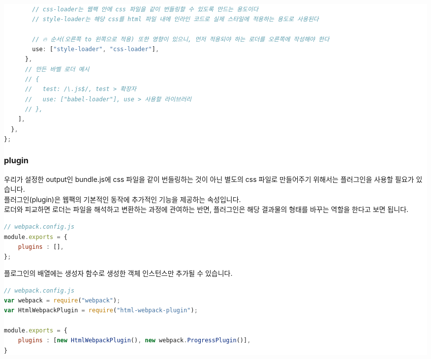 ```js
        // css-loader는 웹팩 안에 css 파일을 같이 번들링할 수 있도록 만드는 용도이다
        // style-loader는 해당 css를 html 파일 내에 인라인 코드로 실제 스타일에 적용하는 용도로 사용된다

        // 🔥 순서(오른쪽 to 왼쪽으로 적용) 또한 영향이 있으니, 먼저 적용되야 하는 로더를 오른쪽에 작성해야 한다
        use: ["style-loader", "css-loader"],
      },
      // 만든 바벨 로더 예시
      // {
      //   test: /\.js$/, test > 확장자
      //   use: ["babel-loader"], use > 사용할 라이브러리
      // },
    ],
  },
};
```

### plugin
우리가 설정한 output인 bundle.js에 css 파일을 같이 번들링하는 것이 아닌 별도의 css 파일로 만들어주기 위해서는 플러그인을 사용할 필요가 있습니다.   
플러그인(plugin)은 웹팩의 기본적인 동작에 추가적인 기능을 제공하는 속성입니다.  
로더와 피교하면 로더는 파일을 해석하고 변환하는 과정에 관여하는 반면, 플러그인은 해당 결과물의 형태를 바꾸는 역할을 한다고 보면 됩니다.  
```js
// webpack.config.js
module.exports = {
    plugins : [],
};
```
플로그인의 배열에는 생성자 함수로 생성한 객체 인스턴스만 추가될 수 있습니다.  
```js
// webpack.config.js
var webpack = require("webpack");
var HtmlWebpackPlugin = require("html-webpack-plugin");

module.exports = {
    plugins : [new HtmlWebpackPlugin(), new webpack.ProgressPlugin()],
}
```